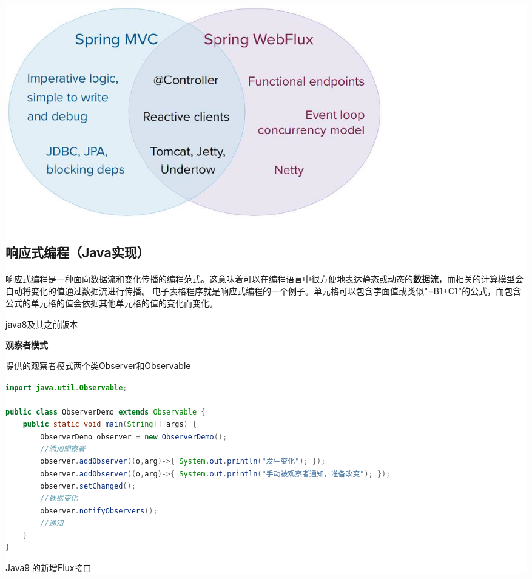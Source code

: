 <img src="Spring WebFlux.assets/image-20210614195917253.png" alt="image-20210614195917253" style="zoom:80%;" />

## 响应式编程（Java实现）

响应式编程是一种面向数据流和变化传播的编程范式。这意味着可以在编程语言中很方便地表达静态或动态的**数据流**，而相关的计算模型会自动将变化的值通过数据流进行传播。 电子表格程序就是响应式编程的一个例子。单元格可以包含字面值或类似"=B1+C1"的公式，而包含公式的单元格的值会依据其他单元格的值的变化而变化。

java8及其之前版本

**观察者模式**

提供的观察者模式两个类Observer和Observable

```java
import java.util.Observable;

public class ObserverDemo extends Observable {
    public static void main(String[] args) { 
        ObserverDemo observer = new ObserverDemo(); 
        //添加观察者 
        observer.addObserver((o,arg)->{ System.out.println("发生变化"); }); 
        observer.addObserver((o,arg)->{ System.out.println("手动被观察者通知，准备改变"); });
        observer.setChanged(); 
        //数据变化 
        observer.notifyObservers();
        //通知 
    } 
}
```

Java9 的新增Flux接口
